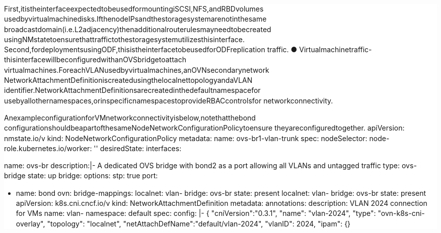 First,itistheinterfaceexpectedtobeusedformountingiSCSI,NFS,andRBDvolumes
usedbyvirtualmachinedisks.IfthenodeIPsandthestoragesystemarenotinthesame
broadcastdomain(i.e.L2adjacency)thenadditionalrouterulesmayneedtobecreated
usingNMstatetoensurethattraffictothestoragesystemutilizesthisinterface.
Second,fordeploymentsusingODF,thisistheinterfacetobeusedforODFreplication
traffic.
● Virtualmachinetraffic-thisinterfacewillbeconfiguredwithanOVSbridgetoattach
virtualmachines.ForeachVLANusedbyvirtualmachines,anOVNsecondarynetwork
NetworkAttachmentDefinitioniscreatedusingthelocalnettopologyandaVLAN
identifier.NetworkAttachmentDefinitionsarecreatedinthedefaultnamespacefor
usebyallothernamespaces,orinspecificnamespacestoprovideRBACcontrolsfor
networkconnectivity.

AnexampleconfigurationforVMnetworkconnectivityisbelow,notethatthebond
configurationshouldbeapartofthesameNodeNetworkConfigurationPolicytoensure
theyareconfiguredtogether.
apiVersion: nmstate.io/v
kind: NodeNetworkConfigurationPolicy
metadata:
name: ovs-br1-vlan-trunk
spec:
nodeSelector:
node-role.kubernetes.io/worker: ''
desiredState:
interfaces:

name: ovs-br
description:|-
A dedicated OVS bridge with bond2 as a port
allowing all VLANs and untagged traffic
type: ovs-bridge
state: up
bridge:
options:
stp: true
port:
- name: bond
ovn:
bridge-mappings:
localnet: vlan-
bridge: ovs-br
state: present
localnet: vlan-
bridge: ovs-br
state: present
apiVersion: k8s.cni.cncf.io/v
kind: NetworkAttachmentDefinition
metadata:
annotations:
description: VLAN 2024 connection for VMs
name: vlan-
namespace: default
spec:
config: |-
{
"cniVersion":"0.3.1",
"name": "vlan-2024",
"type": "ovn-k8s-cni-overlay",
"topology": "localnet",
"netAttachDefName":"default/vlan-2024",
"vlanID": 2024,
"ipam": {}
